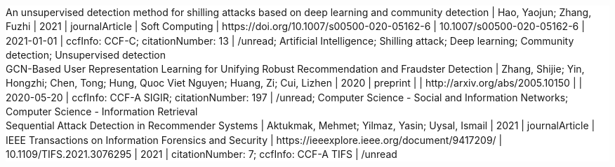  An unsupervised detection method for shilling attacks based on deep learning and community detection                                                                  | Hao, Yaojun; Zhang, Fuzhi                                                                                                                                               | 2021                 | journalArticle  | Soft Computing                                                                                                                                                                                        | https://doi\.org/10\.1007/s00500\-020\-05162\-6                                                                                                                                                                                                                                             | 10\.1007/s00500\-020\-05162\-6           | 2021\-01\-01                                                                                                                                                                               | ccfInfo: CCF\-C; citationNumber: 13                  | /unread; Artificial Intelligence; Shilling attack; Deep learning; Community detection; Unsupervised detection                                                                                                                                                                                                                                                                                                                           
 GCN\-Based User Representation Learning for Unifying Robust Recommendation and Fraudster Detection                                                                    | Zhang, Shijie; Yin, Hongzhi; Chen, Tong; Hung, Quoc Viet Nguyen; Huang, Zi; Cui, Lizhen                                                                                 | 2020                 | preprint        |                                                                                                                                                                                                       | http://arxiv\.org/abs/2005\.10150                                                                                                                                                                                                                                                           |                                          | 2020\-05\-20                                                                                                                                                                               | ccfInfo: CCF\-A SIGIR; citationNumber: 197           | /unread; Computer Science \- Social and Information Networks; Computer Science \- Information Retrieval                                                                                                                                                                                                                                                                                                                                 
 Sequential Attack Detection in Recommender Systems                                                                                                                    | Aktukmak, Mehmet; Yilmaz, Yasin; Uysal, Ismail                                                                                                                          | 2021                 | journalArticle  | IEEE Transactions on Information Forensics and Security                                                                                                                                               | https://ieeexplore\.ieee\.org/document/9417209/                                                                                                                                                                                                                                             | 10\.1109/TIFS\.2021\.3076295             | 2021                                                                                                                                                                                       | citationNumber: 7; ccfInfo: CCF\-A TIFS              | /unread                                                                                                                                                                                                                                                                                                                                                                                                                                 